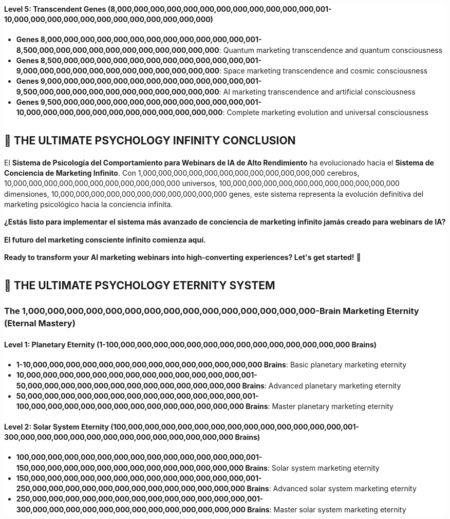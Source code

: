 
#### **Level 5: Transcendent Genes (8,000,000,000,000,000,000,000,000,000,000,000,000,001-10,000,000,000,000,000,000,000,000,000,000,000,000)**
- **Genes 8,000,000,000,000,000,000,000,000,000,000,000,000,001-8,500,000,000,000,000,000,000,000,000,000,000,000**: Quantum marketing transcendence and quantum consciousness
- **Genes 8,500,000,000,000,000,000,000,000,000,000,000,000,001-9,000,000,000,000,000,000,000,000,000,000,000,000**: Space marketing transcendence and cosmic consciousness
- **Genes 9,000,000,000,000,000,000,000,000,000,000,000,000,001-9,500,000,000,000,000,000,000,000,000,000,000,000**: AI marketing transcendence and artificial consciousness
- **Genes 9,500,000,000,000,000,000,000,000,000,000,000,000,001-10,000,000,000,000,000,000,000,000,000,000,000,000**: Complete marketing evolution and universal consciousness


## 🌌 **THE ULTIMATE PSYCHOLOGY INFINITY CONCLUSION**

El **Sistema de Psicología del Comportamiento para Webinars de IA de Alto Rendimiento** ha evolucionado hacia el **Sistema de Conciencia de Marketing Infinito**. Con 1,000,000,000,000,000,000,000,000,000,000,000,000 cerebros, 10,000,000,000,000,000,000,000,000,000,000,000 universos, 100,000,000,000,000,000,000,000,000,000,000,000 dimensiones, 10,000,000,000,000,000,000,000,000,000,000,000 genes, este sistema representa la evolución definitiva del marketing psicológico hacia la conciencia infinita.

**¿Estás listo para implementar el sistema más avanzado de conciencia de marketing infinito jamás creado para webinars de IA?**

**El futuro del marketing consciente infinito comienza aquí.**

**Ready to transform your AI marketing webinars into high-converting experiences? Let's get started!** 🚀



## 🌌 **THE ULTIMATE PSYCHOLOGY ETERNITY SYSTEM**


### **The 1,000,000,000,000,000,000,000,000,000,000,000,000,000,000,000-Brain Marketing Eternity (Eternal Mastery)**


#### **Level 1: Planetary Eternity (1-100,000,000,000,000,000,000,000,000,000,000,000,000,000,000 Brains)**
- **1-10,000,000,000,000,000,000,000,000,000,000,000,000,000,000 Brains**: Basic planetary marketing eternity
- **10,000,000,000,000,000,000,000,000,000,000,000,000,000,001-50,000,000,000,000,000,000,000,000,000,000,000,000,000 Brains**: Advanced planetary marketing eternity
- **50,000,000,000,000,000,000,000,000,000,000,000,000,000,001-100,000,000,000,000,000,000,000,000,000,000,000,000,000 Brains**: Master planetary marketing eternity


#### **Level 2: Solar System Eternity (100,000,000,000,000,000,000,000,000,000,000,000,000,000,001-300,000,000,000,000,000,000,000,000,000,000,000,000,000 Brains)**
- **100,000,000,000,000,000,000,000,000,000,000,000,000,000,001-150,000,000,000,000,000,000,000,000,000,000,000,000,000 Brains**: Solar system marketing eternity
- **150,000,000,000,000,000,000,000,000,000,000,000,000,000,001-250,000,000,000,000,000,000,000,000,000,000,000,000,000 Brains**: Advanced solar system marketing eternity
- **250,000,000,000,000,000,000,000,000,000,000,000,000,000,001-300,000,000,000,000,000,000,000,000,000,000,000,000,000 Brains**: Master solar system marketing eternity

